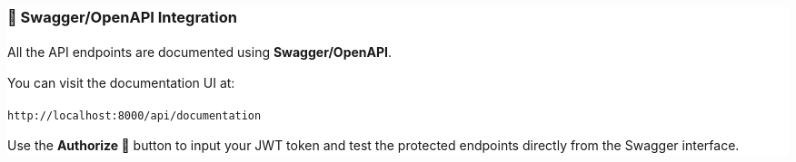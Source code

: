 
### 🧾 Swagger/OpenAPI Integration

All the API endpoints are documented using **Swagger/OpenAPI**.

You can visit the documentation UI at:

```bash
http://localhost:8000/api/documentation
```

Use the **Authorize 🔐** button to input your JWT token and test the protected endpoints directly from the Swagger interface.
